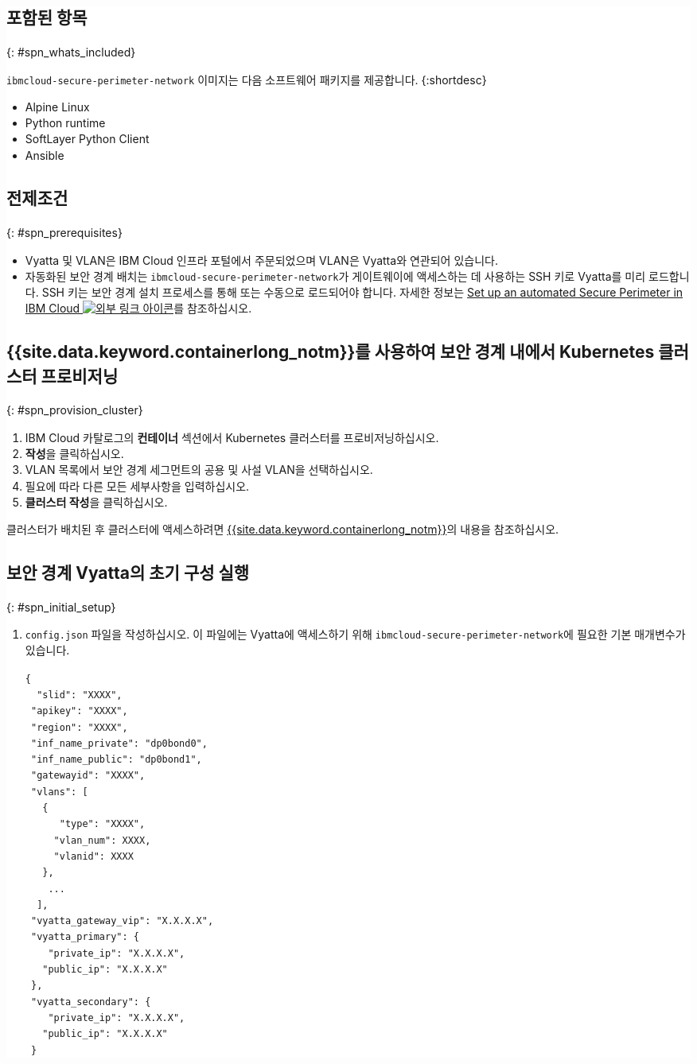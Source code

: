 ## 포함된 항목
{: #spn_whats_included}

`ibmcloud-secure-perimeter-network` 이미지는 다음 소프트웨어 패키지를 제공합니다.
{:shortdesc}

- Alpine Linux
- Python runtime
- SoftLayer Python Client
- Ansible

## 전제조건
{: #spn_prerequisites}

- Vyatta 및 VLAN은 IBM Cloud 인프라 포털에서 주문되었으며 VLAN은 Vyatta와 연관되어 있습니다.
- 자동화된 보안 경계 배치는 `ibmcloud-secure-perimeter-network`가 게이트웨이에 액세스하는 데 사용하는 SSH 키로 Vyatta를 미리 로드합니다. SSH 키는 보안 경계 설치 프로세스를 통해 또는 수동으로 로드되어야 합니다. 자세한 정보는 [Set up an automated Secure Perimeter in IBM Cloud ![외부 링크 아이콘](../../../icons/launch-glyph.svg "외부 링크 아이콘")](https://developer.ibm.com/dwblog/2018/set-automated-secure-perimeter-ibm-cloud/)를 참조하십시오.

## {{site.data.keyword.containerlong_notm}}를 사용하여 보안 경계 내에서 Kubernetes 클러스터 프로비저닝
{: #spn_provision_cluster}

1. IBM Cloud 카탈로그의 **컨테이너** 섹션에서 Kubernetes 클러스터를 프로비저닝하십시오.
2. **작성**을 클릭하십시오.
3. VLAN 목록에서 보안 경계 세그먼트의 공용 및 사설 VLAN을 선택하십시오.
4. 필요에 따라 다른 모든 세부사항을 입력하십시오.
5. **클러스터 작성**을 클릭하십시오.

클러스터가 배치된 후 클러스터에 액세스하려면 [{{site.data.keyword.containerlong_notm}}](/docs/containers?topic=containers-getting-started#getting-started)의 내용을 참조하십시오.

## 보안 경계 Vyatta의 초기 구성 실행
{: #spn_initial_setup}

1. `config.json` 파일을 작성하십시오. 이 파일에는 Vyatta에 액세스하기 위해 `ibmcloud-secure-perimeter-network`에 필요한 기본 매개변수가 있습니다.

   ```
   {
     "slid": "XXXX",
    "apikey": "XXXX",
    "region": "XXXX",
    "inf_name_private": "dp0bond0",
    "inf_name_public": "dp0bond1",
    "gatewayid": "XXXX",
    "vlans": [
      {
         "type": "XXXX",
        "vlan_num": XXXX,
        "vlanid": XXXX
      },
       ...
     ],
    "vyatta_gateway_vip": "X.X.X.X",
    "vyatta_primary": {
       "private_ip": "X.X.X.X",
      "public_ip": "X.X.X.X"
    },
    "vyatta_secondary": {
       "private_ip": "X.X.X.X",
      "public_ip": "X.X.X.X"
    }
   ```